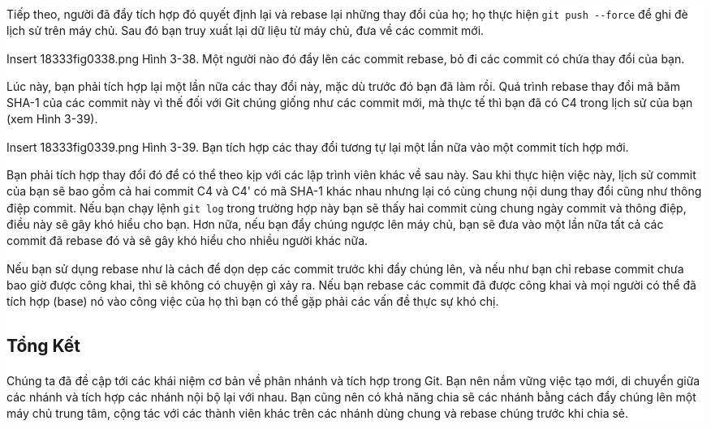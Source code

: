 Tiếp theo, người đã đẩy tích hợp đó quyết định lại và rebase lại những thay đổi của họ; họ thực hiện `git push --force` để ghi đè lịch sử trên máy chủ. Sau đó bạn truy xuất lại dữ liệu từ máy chủ, đưa về các commit mới.

Insert 18333fig0338.png
Hình 3-38. Một người nào đó đẩy lên các commit rebase, bỏ đi các commit có chứa thay đổi của bạn.

Lúc này, bạn phải tích hợp lại một lần nữa các thay đổi này, mặc dù trước đó bạn đã làm rồi. Quá trình rebase thay đổi mã băm SHA-1 của các commit này vì thế đối với Git chúng giống như các commit mới, mà thực tế thì bạn đã có C4 trong lịch sử của bạn (xem Hình 3-39).

Insert 18333fig0339.png
Hình 3-39. Bạn tích hợp các thay đổi tương tự lại một lần nữa vào một commit tích hợp mới.

Bạn phải tích hợp thay đổi đó để có thể theo kịp với các lập trình viên khác về sau này. Sau khi thực hiện việc này, lịch sử commit của bạn sẽ bao gồm cả hai commit C4 và C4' có mã SHA-1 khác nhau nhưng lại có cùng chung nội dung thay đổi cũng như thông điệp commit. Nếu bạn chạy lệnh `git log` trong trường hợp này bạn sẽ thấy hai commit cùng chung ngày commit và thông điệp, điều này sẽ gây khó hiểu cho bạn. Hơn nữa, nếu bạn đẩy chúng ngược lên máy chủ, bạn sẽ đưa vào một lần nữa tất cả các commit đã rebase đó và sẽ gây khó hiểu cho nhiều người khác nữa.

Nếu bạn sử dụng rebase như là cách để dọn dẹp các commit trước khi đẩy chúng lên, và nếu như bạn chỉ rebase commit chưa bao giờ được công khai, thì sẽ không có chuyện gì xảy ra. Nếu bạn rebase các commit đã được công khai và mọi người có thể đã tích hợp (base) nó vào công việc của họ thì bạn có thể gặp phải các vấn đề thực sự khó chị.

## Tổng Kết ##

Chúng ta đã đề cập tới các khái niệm cơ bản về phân nhánh và tích hợp trong Git. Bạn nên nắm vững việc tạo mới, di chuyển giữa các nhánh và tích hợp các nhánh nội bộ lại với nhau. Bạn cũng nên có khả năng chia sẽ các nhánh bằng cách đẩy chúng lên một máy chủ trung tâm, cộng tác với các thành viên khác trên các nhánh dùng chung và rebase chúng trước khi chia sẻ.